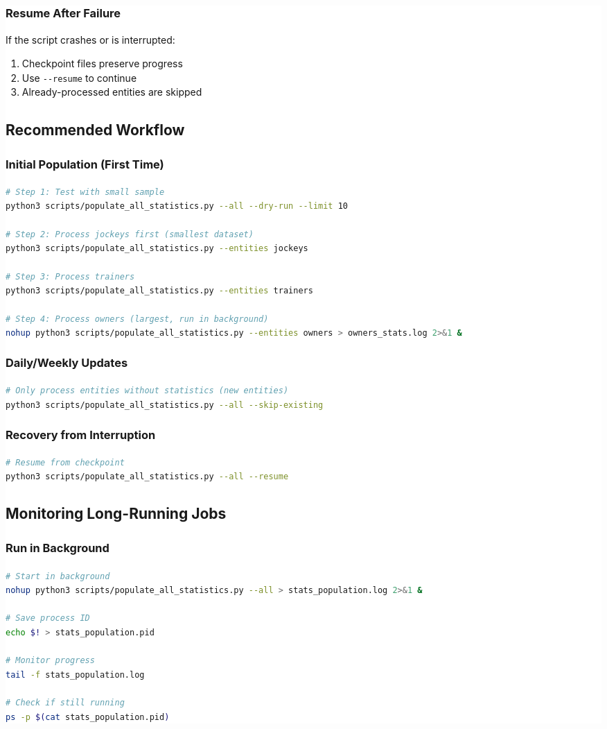 ### Resume After Failure

If the script crashes or is interrupted:
1. Checkpoint files preserve progress
2. Use `--resume` to continue
3. Already-processed entities are skipped

## Recommended Workflow

### Initial Population (First Time)

```bash
# Step 1: Test with small sample
python3 scripts/populate_all_statistics.py --all --dry-run --limit 10

# Step 2: Process jockeys first (smallest dataset)
python3 scripts/populate_all_statistics.py --entities jockeys

# Step 3: Process trainers
python3 scripts/populate_all_statistics.py --entities trainers

# Step 4: Process owners (largest, run in background)
nohup python3 scripts/populate_all_statistics.py --entities owners > owners_stats.log 2>&1 &
```

### Daily/Weekly Updates

```bash
# Only process entities without statistics (new entities)
python3 scripts/populate_all_statistics.py --all --skip-existing
```

### Recovery from Interruption

```bash
# Resume from checkpoint
python3 scripts/populate_all_statistics.py --all --resume
```

## Monitoring Long-Running Jobs

### Run in Background

```bash
# Start in background
nohup python3 scripts/populate_all_statistics.py --all > stats_population.log 2>&1 &

# Save process ID
echo $! > stats_population.pid

# Monitor progress
tail -f stats_population.log

# Check if still running
ps -p $(cat stats_population.pid)
```

